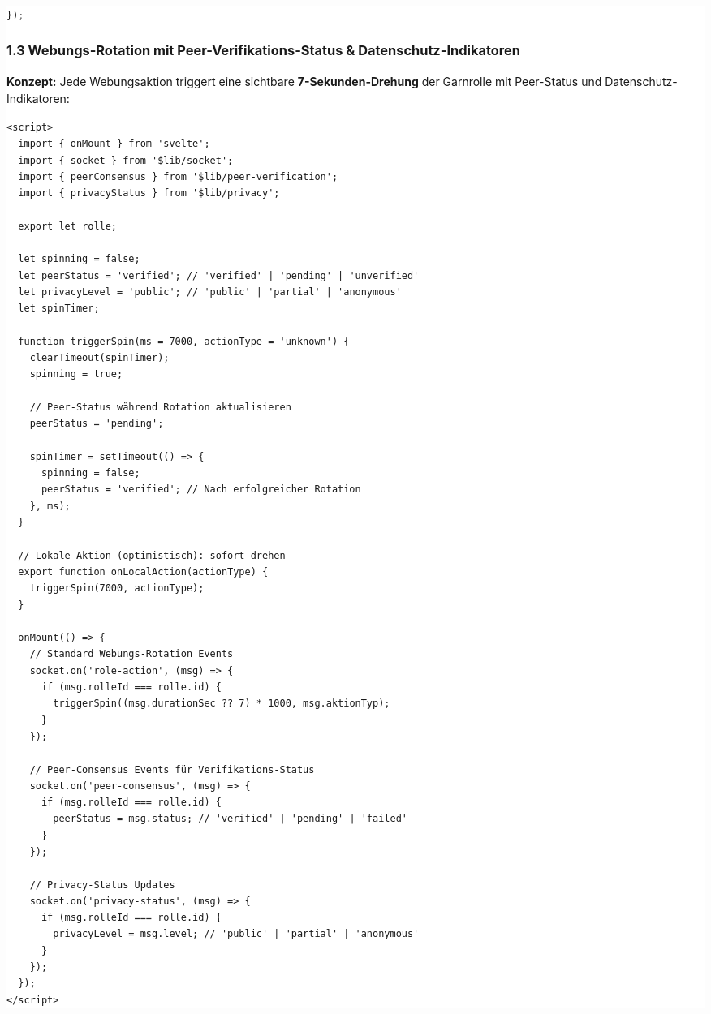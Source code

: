 ```typescript
});
```

### 1.3 Webungs-Rotation mit Peer-Verifikations-Status & Datenschutz-Indikatoren

**Konzept:** Jede Webungsaktion triggert eine sichtbare **7-Sekunden-Drehung** der Garnrolle mit Peer-Status und Datenschutz-Indikatoren:

```svelte
<script>
  import { onMount } from 'svelte';
  import { socket } from '$lib/socket';
  import { peerConsensus } from '$lib/peer-verification';
  import { privacyStatus } from '$lib/privacy';
  
  export let rolle;
  
  let spinning = false;
  let peerStatus = 'verified'; // 'verified' | 'pending' | 'unverified'
  let privacyLevel = 'public'; // 'public' | 'partial' | 'anonymous'
  let spinTimer;
  
  function triggerSpin(ms = 7000, actionType = 'unknown') {
    clearTimeout(spinTimer);
    spinning = true;
    
    // Peer-Status während Rotation aktualisieren
    peerStatus = 'pending';
    
    spinTimer = setTimeout(() => {
      spinning = false;
      peerStatus = 'verified'; // Nach erfolgreicher Rotation
    }, ms);
  }
  
  // Lokale Aktion (optimistisch): sofort drehen
  export function onLocalAction(actionType) {
    triggerSpin(7000, actionType);
  }
  
  onMount(() => {
    // Standard Webungs-Rotation Events
    socket.on('role-action', (msg) => {
      if (msg.rolleId === rolle.id) {
        triggerSpin((msg.durationSec ?? 7) * 1000, msg.aktionTyp);
      }
    });
    
    // Peer-Consensus Events für Verifikations-Status
    socket.on('peer-consensus', (msg) => {
      if (msg.rolleId === rolle.id) {
        peerStatus = msg.status; // 'verified' | 'pending' | 'failed'
      }
    });
    
    // Privacy-Status Updates
    socket.on('privacy-status', (msg) => {
      if (msg.rolleId === rolle.id) {
        privacyLevel = msg.level; // 'public' | 'partial' | 'anonymous'
      }
    });
  });
</script>
```